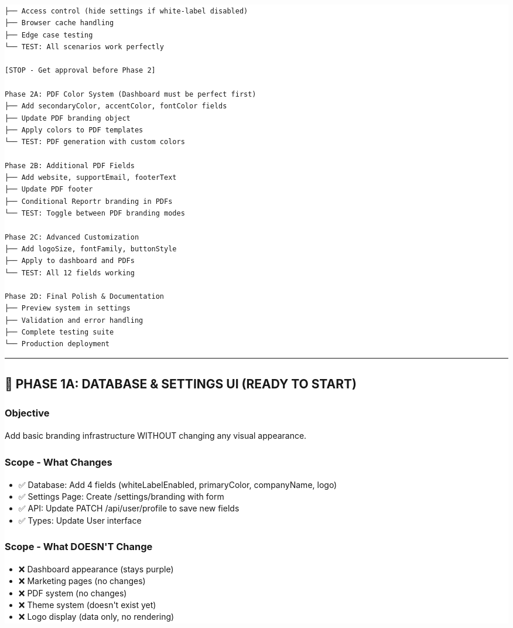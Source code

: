 ```
├── Access control (hide settings if white-label disabled)
├── Browser cache handling
├── Edge case testing
└── TEST: All scenarios work perfectly

[STOP - Get approval before Phase 2]

Phase 2A: PDF Color System (Dashboard must be perfect first)
├── Add secondaryColor, accentColor, fontColor fields
├── Update PDF branding object
├── Apply colors to PDF templates
└── TEST: PDF generation with custom colors

Phase 2B: Additional PDF Fields
├── Add website, supportEmail, footerText
├── Update PDF footer
├── Conditional Reportr branding in PDFs
└── TEST: Toggle between PDF branding modes

Phase 2C: Advanced Customization
├── Add logoSize, fontFamily, buttonStyle
├── Apply to dashboard and PDFs
└── TEST: All 12 fields working

Phase 2D: Final Polish & Documentation
├── Preview system in settings
├── Validation and error handling
├── Complete testing suite
└── Production deployment
```

---

## 🎯 PHASE 1A: DATABASE & SETTINGS UI (READY TO START)

### Objective
Add basic branding infrastructure WITHOUT changing any visual appearance.

### Scope - What Changes
- ✅ Database: Add 4 fields (whiteLabelEnabled, primaryColor, companyName, logo)
- ✅ Settings Page: Create /settings/branding with form
- ✅ API: Update PATCH /api/user/profile to save new fields
- ✅ Types: Update User interface

### Scope - What DOESN'T Change
- ❌ Dashboard appearance (stays purple)
- ❌ Marketing pages (no changes)
- ❌ PDF system (no changes)
- ❌ Theme system (doesn't exist yet)
- ❌ Logo display (data only, no rendering)
